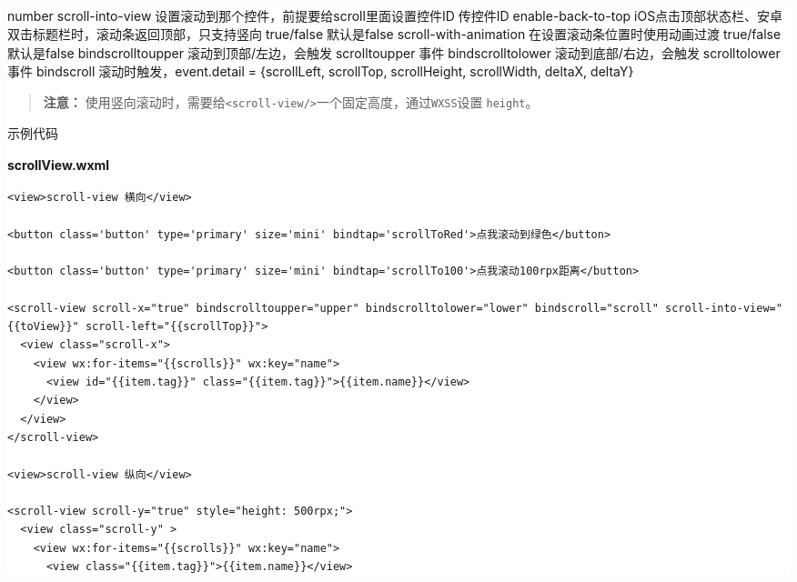 <td style="text-align:right">number</td>
</tr>
<tr>
<td>scroll-into-view</td>
<td style="text-align:center">设置滚动到那个控件，前提要给scroll里面设置控件ID</td>
<td style="text-align:right">传控件ID</td>
</tr>
<tr>
<td>enable-back-to-top</td>
<td style="text-align:center">iOS点击顶部状态栏、安卓双击标题栏时，滚动条返回顶部，只支持竖向</td>
<td style="text-align:right">true/false  默认是false</td>
</tr>
<tr>
<td>scroll-with-animation</td>
<td style="text-align:center">在设置滚动条位置时使用动画过渡</td>
<td style="text-align:right">true/false  默认是false</td>
</tr>
<tr>
<td>bindscrolltoupper</td>
<td style="text-align:center">滚动到顶部/左边，会触发 scrolltoupper 事件</td>
<td style="text-align:right"></td>
</tr>
<tr>
<td>bindscrolltolower</td>
<td style="text-align:center">滚动到底部/右边，会触发 scrolltolower 事件</td>
<td style="text-align:right"></td>
</tr>
<tr>
<td>bindscroll</td>
<td style="text-align:center">滚动时触发，event.detail = {scrollLeft, scrollTop, scrollHeight, scrollWidth, deltaX, deltaY}</td>
<td style="text-align:right"></td>
</tr>
</tbody>
</table>

>**注意：**
>使用竖向滚动时，需要给`<scroll-view/>`一个固定高度，通过`WXSS`设置 `height`。


示例代码

**scrollView.wxml**

```
<view>scroll-view 横向</view>

<button class='button' type='primary' size='mini' bindtap='scrollToRed'>点我滚动到绿色</button>

<button class='button' type='primary' size='mini' bindtap='scrollTo100'>点我滚动100rpx距离</button>

<scroll-view scroll-x="true" bindscrolltoupper="upper" bindscrolltolower="lower" bindscroll="scroll" scroll-into-view="{{toView}}" scroll-left="{{scrollTop}}">
  <view class="scroll-x">
    <view wx:for-items="{{scrolls}}" wx:key="name">
      <view id="{{item.tag}}" class="{{item.tag}}">{{item.name}}</view>
    </view>
  </view>
</scroll-view>

<view>scroll-view 纵向</view>

<scroll-view scroll-y="true" style="height: 500rpx;">
  <view class="scroll-y" >
    <view wx:for-items="{{scrolls}}" wx:key="name">
      <view class="{{item.tag}}">{{item.name}}</view>
```